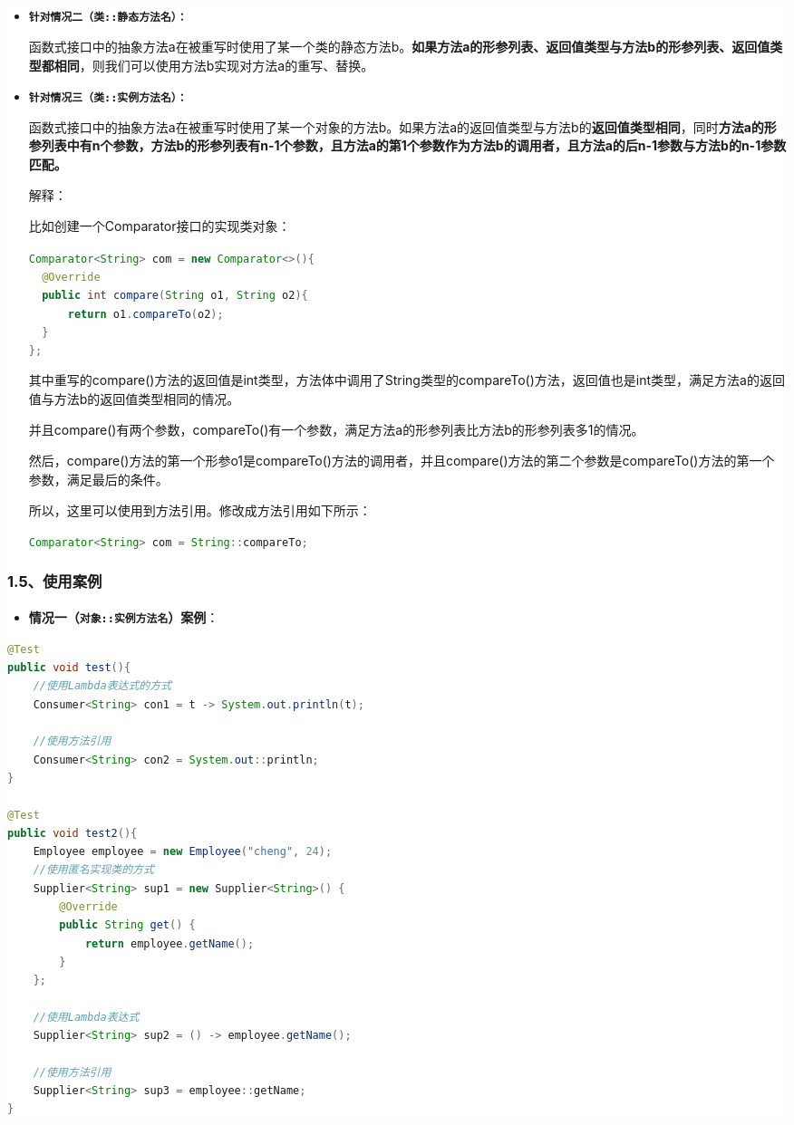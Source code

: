 * **`针对情况二（类::静态方法名）：`**

  函数式接口中的抽象方法a在被重写时使用了某一个类的静态方法b。**如果方法a的形参列表、返回值类型与方法b的形参列表、返回值类型都相同**，则我们可以使用方法b实现对方法a的重写、替换。

* **`针对情况三（类::实例方法名）：`**

  函数式接口中的抽象方法a在被重写时使用了某一个对象的方法b。如果方法a的返回值类型与方法b的**返回值类型相同**，同时**方法a的形参列表中有n个参数，方法b的形参列表有n-1个参数，且方法a的第1个参数作为方法b的调用者，且方法a的后n-1参数与方法b的n-1参数匹配。**

  解释：

  比如创建一个Comparator接口的实现类对象：

  ```java
  Comparator<String> com = new Comparator<>(){
  	@Override
  	public int compare(String o1, String o2){
  		return o1.compareTo(o2);
  	}
  };
  ```

  其中重写的compare()方法的返回值是int类型，方法体中调用了String类型的compareTo()方法，返回值也是int类型，满足方法a的返回值与方法b的返回值类型相同的情况。

  并且compare()有两个参数，compareTo()有一个参数，满足方法a的形参列表比方法b的形参列表多1的情况。

  然后，compare()方法的第一个形参o1是compareTo()方法的调用者，并且compare()方法的第二个参数是compareTo()方法的第一个参数，满足最后的条件。

  所以，这里可以使用到方法引用。修改成方法引用如下所示：

  ```java
  Comparator<String> com = String::compareTo;
  ```

### 1.5、使用案例



* **情况一（`对象::实例方法名`）案例**：

```java
@Test
public void test(){
    //使用Lambda表达式的方式
    Consumer<String> con1 = t -> System.out.println(t);

    //使用方法引用
    Consumer<String> con2 = System.out::println;
}

@Test
public void test2(){
    Employee employee = new Employee("cheng", 24);
    //使用匿名实现类的方式
    Supplier<String> sup1 = new Supplier<String>() {
        @Override
        public String get() {
            return employee.getName();
        }
    };

    //使用Lambda表达式
    Supplier<String> sup2 = () -> employee.getName();

    //使用方法引用
    Supplier<String> sup3 = employee::getName;
}
```
